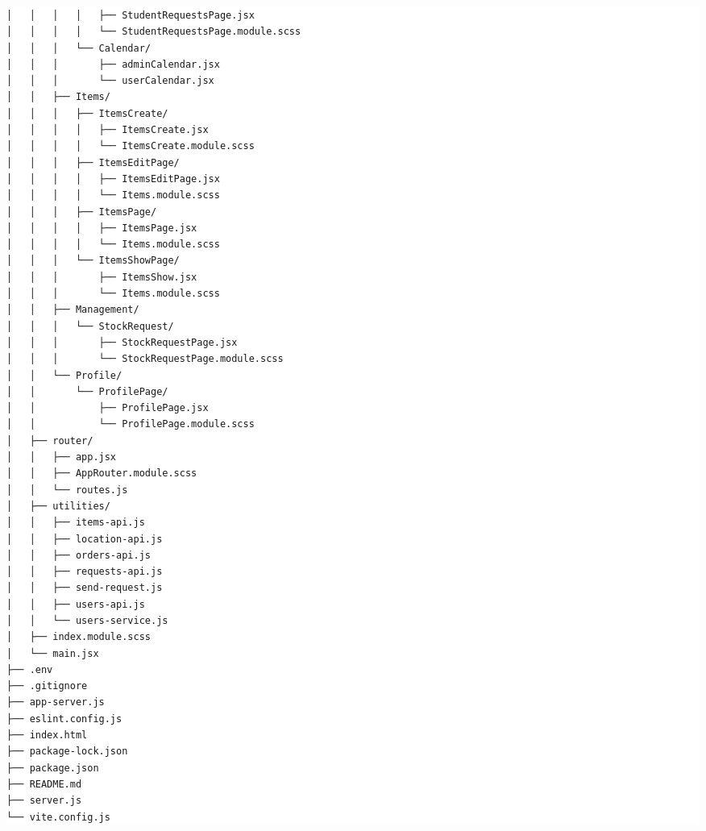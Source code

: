    ```bash
│   │   │   │   ├── StudentRequestsPage.jsx
│   │   │   │   └── StudentRequestsPage.module.scss
│   │   │   └── Calendar/
│   │   │       ├── adminCalendar.jsx
│   │   │       └── userCalendar.jsx
│   │   ├── Items/
│   │   │   ├── ItemsCreate/
│   │   │   │   ├── ItemsCreate.jsx
│   │   │   │   └── ItemsCreate.module.scss
│   │   │   ├── ItemsEditPage/
│   │   │   │   ├── ItemsEditPage.jsx
│   │   │   │   └── Items.module.scss
│   │   │   ├── ItemsPage/
│   │   │   │   ├── ItemsPage.jsx
│   │   │   │   └── Items.module.scss
│   │   │   └── ItemsShowPage/
│   │   │       ├── ItemsShow.jsx
│   │   │       └── Items.module.scss
│   │   ├── Management/
│   │   │   └── StockRequest/
│   │   │       ├── StockRequestPage.jsx
│   │   │       └── StockRequestPage.module.scss
│   │   └── Profile/
│   │       └── ProfilePage/
│   │           ├── ProfilePage.jsx
│   │           └── ProfilePage.module.scss
│   ├── router/
│   │   ├── app.jsx
│   │   ├── AppRouter.module.scss
│   │   └── routes.js
│   ├── utilities/
│   │   ├── items-api.js
│   │   ├── location-api.js
│   │   ├── orders-api.js
│   │   ├── requests-api.js
│   │   ├── send-request.js
│   │   ├── users-api.js
│   │   └── users-service.js
│   ├── index.module.scss
│   └── main.jsx
├── .env
├── .gitignore
├── app-server.js
├── eslint.config.js
├── index.html
├── package-lock.json
├── package.json
├── README.md
├── server.js
└── vite.config.js
```
